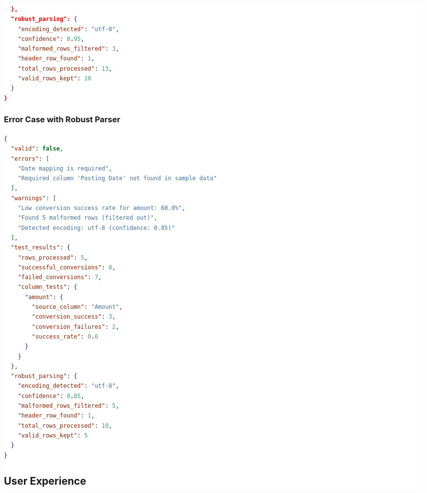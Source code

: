 ```json
  },
  "robust_parsing": {
    "encoding_detected": "utf-8",
    "confidence": 0.95,
    "malformed_rows_filtered": 3,
    "header_row_found": 1,
    "total_rows_processed": 13,
    "valid_rows_kept": 10
  }
}
```

### Error Case with Robust Parser
```json
{
  "valid": false,
  "errors": [
    "Date mapping is required",
    "Required column 'Posting Date' not found in sample data"
  ],
  "warnings": [
    "Low conversion success rate for amount: 60.0%",
    "Found 5 malformed rows (filtered out)",
    "Detected encoding: utf-8 (confidence: 0.85)"
  ],
  "test_results": {
    "rows_processed": 5,
    "successful_conversions": 8,
    "failed_conversions": 7,
    "column_tests": {
      "amount": {
        "source_column": "Amount",
        "conversion_success": 3,
        "conversion_failures": 2,
        "success_rate": 0.6
      }
    }
  },
  "robust_parsing": {
    "encoding_detected": "utf-8",
    "confidence": 0.85,
    "malformed_rows_filtered": 5,
    "header_row_found": 1,
    "total_rows_processed": 10,
    "valid_rows_kept": 5
  }
}
```

## User Experience
